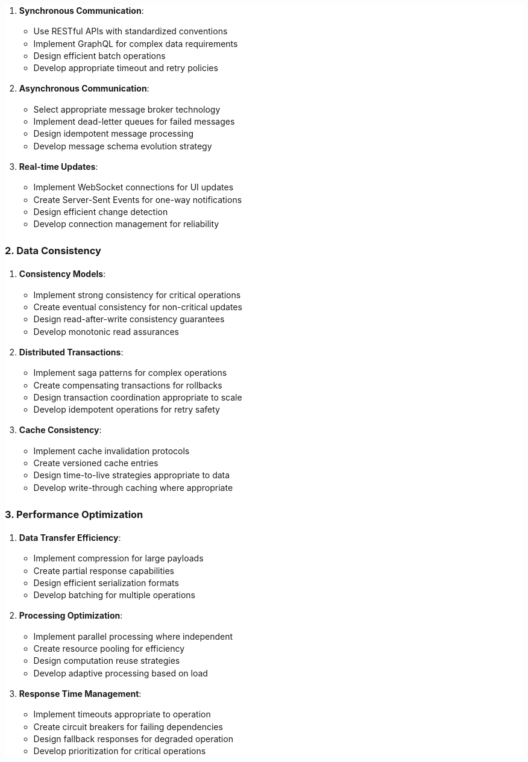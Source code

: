 1. **Synchronous Communication**:
   - Use RESTful APIs with standardized conventions
   - Implement GraphQL for complex data requirements
   - Design efficient batch operations
   - Develop appropriate timeout and retry policies

2. **Asynchronous Communication**:
   - Select appropriate message broker technology
   - Implement dead-letter queues for failed messages
   - Design idempotent message processing
   - Develop message schema evolution strategy

3. **Real-time Updates**:
   - Implement WebSocket connections for UI updates
   - Create Server-Sent Events for one-way notifications
   - Design efficient change detection
   - Develop connection management for reliability

### 2. Data Consistency

1. **Consistency Models**:
   - Implement strong consistency for critical operations
   - Create eventual consistency for non-critical updates
   - Design read-after-write consistency guarantees
   - Develop monotonic read assurances

2. **Distributed Transactions**:
   - Implement saga patterns for complex operations
   - Create compensating transactions for rollbacks
   - Design transaction coordination appropriate to scale
   - Develop idempotent operations for retry safety

3. **Cache Consistency**:
   - Implement cache invalidation protocols
   - Create versioned cache entries
   - Design time-to-live strategies appropriate to data
   - Develop write-through caching where appropriate

### 3. Performance Optimization

1. **Data Transfer Efficiency**:
   - Implement compression for large payloads
   - Create partial response capabilities
   - Design efficient serialization formats
   - Develop batching for multiple operations

2. **Processing Optimization**:
   - Implement parallel processing where independent
   - Create resource pooling for efficiency
   - Design computation reuse strategies
   - Develop adaptive processing based on load

3. **Response Time Management**:
   - Implement timeouts appropriate to operation
   - Create circuit breakers for failing dependencies
   - Design fallback responses for degraded operation
   - Develop prioritization for critical operations
